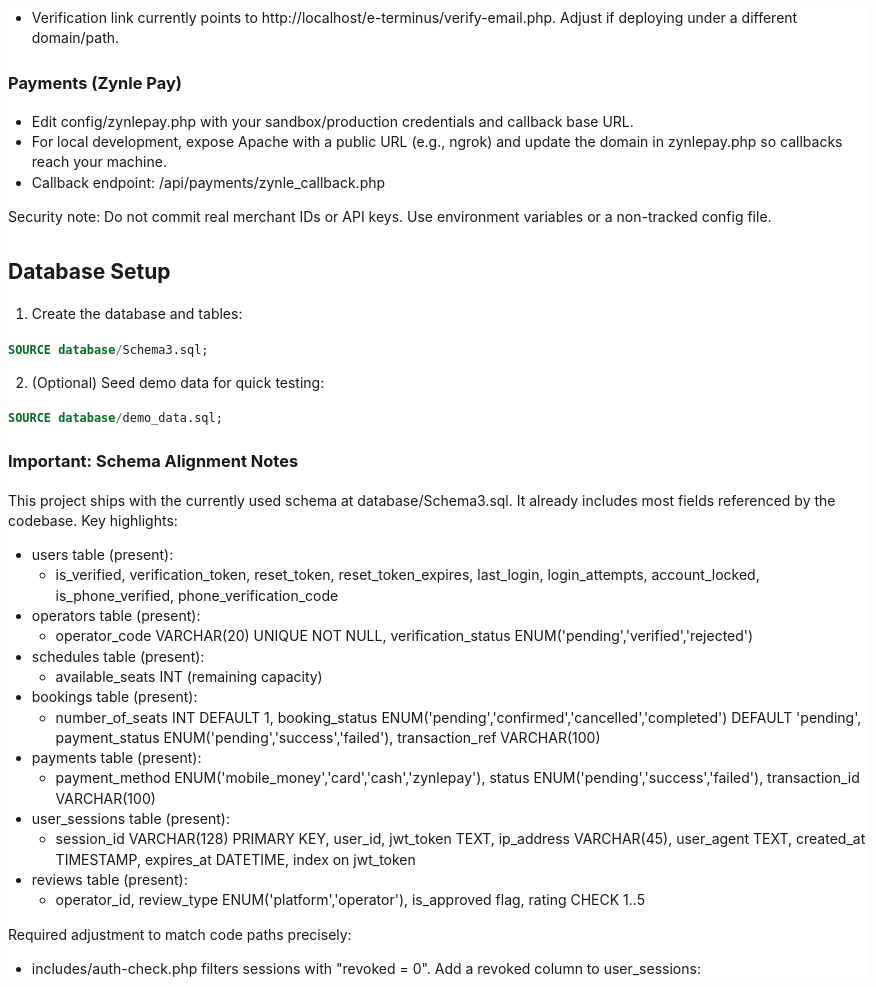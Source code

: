 - Verification link currently points to http://localhost/e-terminus/verify-email.php. Adjust if deploying under a different domain/path.

### Payments (Zynle Pay)

- Edit config/zynlepay.php with your sandbox/production credentials and callback base URL.
- For local development, expose Apache with a public URL (e.g., ngrok) and update the domain in zynlepay.php so callbacks reach your machine.
- Callback endpoint: /api/payments/zynle_callback.php

Security note: Do not commit real merchant IDs or API keys. Use environment variables or a non-tracked config file.


## Database Setup

1) Create the database and tables:

```sql
SOURCE database/Schema3.sql;
```

2) (Optional) Seed demo data for quick testing:

```sql
SOURCE database/demo_data.sql;
```

### Important: Schema Alignment Notes

This project ships with the currently used schema at database/Schema3.sql. It already includes most fields referenced by the codebase. Key highlights:

- users table (present):
  - is_verified, verification_token, reset_token, reset_token_expires, last_login, login_attempts, account_locked, is_phone_verified, phone_verification_code
- operators table (present):
  - operator_code VARCHAR(20) UNIQUE NOT NULL, verification_status ENUM('pending','verified','rejected')
- schedules table (present):
  - available_seats INT (remaining capacity)
- bookings table (present):
  - number_of_seats INT DEFAULT 1, booking_status ENUM('pending','confirmed','cancelled','completed') DEFAULT 'pending', payment_status ENUM('pending','success','failed'), transaction_ref VARCHAR(100)
- payments table (present):
  - payment_method ENUM('mobile_money','card','cash','zynlepay'), status ENUM('pending','success','failed'), transaction_id VARCHAR(100)
- user_sessions table (present):
  - session_id VARCHAR(128) PRIMARY KEY, user_id, jwt_token TEXT, ip_address VARCHAR(45), user_agent TEXT, created_at TIMESTAMP, expires_at DATETIME, index on jwt_token
- reviews table (present):
  - operator_id, review_type ENUM('platform','operator'), is_approved flag, rating CHECK 1..5

Required adjustment to match code paths precisely:
- includes/auth-check.php filters sessions with "revoked = 0". Add a revoked column to user_sessions:
